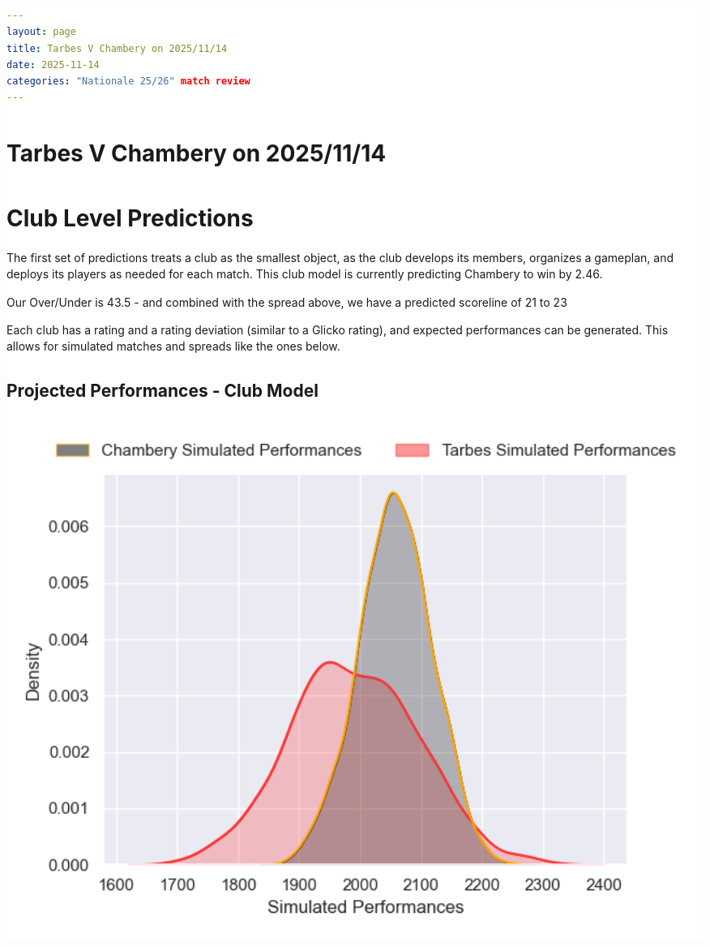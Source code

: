 ```yaml
---  
layout: page  
title: Tarbes V Chambery on 2025/11/14  
date: 2025-11-14  
categories: "Nationale 25/26" match review  
---
```

# Tarbes V Chambery on 2025/11/14

# Club Level Predictions


The first set of predictions treats a club as the smallest object, as the club develops its members, organizes a gameplan, and deploys its players as needed for each match. This club model is currently predicting Chambery to win by 2.46.

Our Over/Under is 43.5 - and combined with the spread above, we have a predicted scoreline of 21 to 23

Each club has a rating and a rating deviation (similar to a Glicko rating), and expected performances can be generated. This allows for simulated matches and spreads like the ones below.
## Projected Performances - Club Model


<p float="left">
<img src="../comp_files/plots/2025-11-14-Tarbes_V_Chambery_performances.png" width="99%" />
</p>

